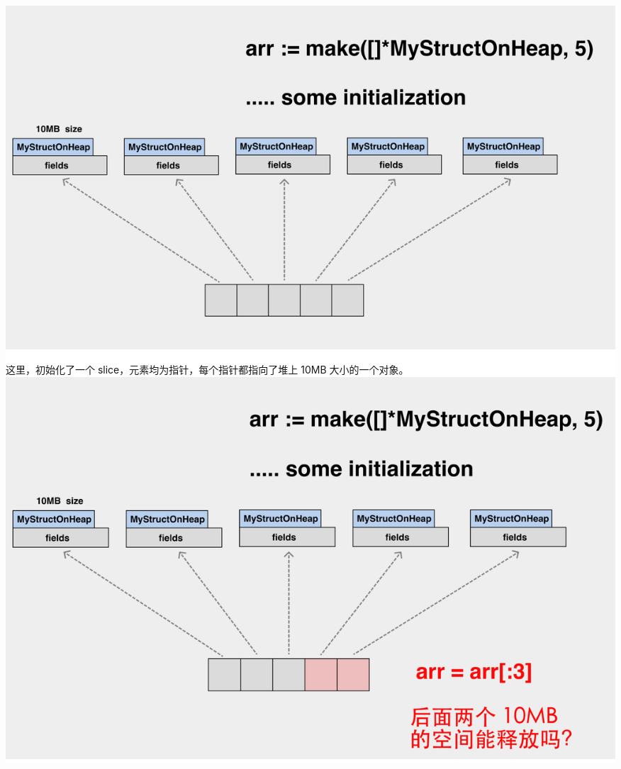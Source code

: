 ![语义垃圾在 Go 语言中的实例](语义垃圾在Go语言中的实例.png)

这里，初始化了一个 slice，元素均为指针，每个指针都指向了堆上 10MB 大小的一个对象。
![语义垃圾在Go语言中的实例.png](语义垃圾在Go语言中的实例1.png)
